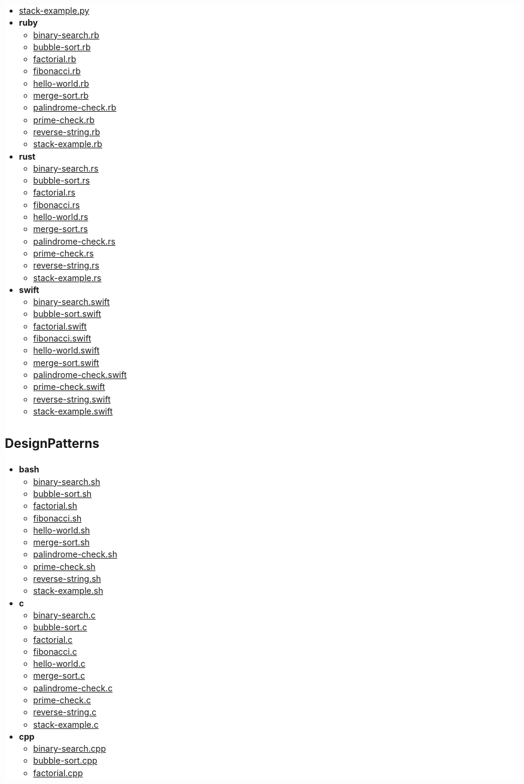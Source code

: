   - [stack-example.py](snippets/DataStructures/python/stack-example.py)
- **ruby**
  - [binary-search.rb](snippets/DataStructures/ruby/binary-search.rb)
  - [bubble-sort.rb](snippets/DataStructures/ruby/bubble-sort.rb)
  - [factorial.rb](snippets/DataStructures/ruby/factorial.rb)
  - [fibonacci.rb](snippets/DataStructures/ruby/fibonacci.rb)
  - [hello-world.rb](snippets/DataStructures/ruby/hello-world.rb)
  - [merge-sort.rb](snippets/DataStructures/ruby/merge-sort.rb)
  - [palindrome-check.rb](snippets/DataStructures/ruby/palindrome-check.rb)
  - [prime-check.rb](snippets/DataStructures/ruby/prime-check.rb)
  - [reverse-string.rb](snippets/DataStructures/ruby/reverse-string.rb)
  - [stack-example.rb](snippets/DataStructures/ruby/stack-example.rb)
- **rust**
  - [binary-search.rs](snippets/DataStructures/rust/binary-search.rs)
  - [bubble-sort.rs](snippets/DataStructures/rust/bubble-sort.rs)
  - [factorial.rs](snippets/DataStructures/rust/factorial.rs)
  - [fibonacci.rs](snippets/DataStructures/rust/fibonacci.rs)
  - [hello-world.rs](snippets/DataStructures/rust/hello-world.rs)
  - [merge-sort.rs](snippets/DataStructures/rust/merge-sort.rs)
  - [palindrome-check.rs](snippets/DataStructures/rust/palindrome-check.rs)
  - [prime-check.rs](snippets/DataStructures/rust/prime-check.rs)
  - [reverse-string.rs](snippets/DataStructures/rust/reverse-string.rs)
  - [stack-example.rs](snippets/DataStructures/rust/stack-example.rs)
- **swift**
  - [binary-search.swift](snippets/DataStructures/swift/binary-search.swift)
  - [bubble-sort.swift](snippets/DataStructures/swift/bubble-sort.swift)
  - [factorial.swift](snippets/DataStructures/swift/factorial.swift)
  - [fibonacci.swift](snippets/DataStructures/swift/fibonacci.swift)
  - [hello-world.swift](snippets/DataStructures/swift/hello-world.swift)
  - [merge-sort.swift](snippets/DataStructures/swift/merge-sort.swift)
  - [palindrome-check.swift](snippets/DataStructures/swift/palindrome-check.swift)
  - [prime-check.swift](snippets/DataStructures/swift/prime-check.swift)
  - [reverse-string.swift](snippets/DataStructures/swift/reverse-string.swift)
  - [stack-example.swift](snippets/DataStructures/swift/stack-example.swift)

## DesignPatterns

- **bash**
  - [binary-search.sh](snippets/DesignPatterns/bash/binary-search.sh)
  - [bubble-sort.sh](snippets/DesignPatterns/bash/bubble-sort.sh)
  - [factorial.sh](snippets/DesignPatterns/bash/factorial.sh)
  - [fibonacci.sh](snippets/DesignPatterns/bash/fibonacci.sh)
  - [hello-world.sh](snippets/DesignPatterns/bash/hello-world.sh)
  - [merge-sort.sh](snippets/DesignPatterns/bash/merge-sort.sh)
  - [palindrome-check.sh](snippets/DesignPatterns/bash/palindrome-check.sh)
  - [prime-check.sh](snippets/DesignPatterns/bash/prime-check.sh)
  - [reverse-string.sh](snippets/DesignPatterns/bash/reverse-string.sh)
  - [stack-example.sh](snippets/DesignPatterns/bash/stack-example.sh)
- **c**
  - [binary-search.c](snippets/DesignPatterns/c/binary-search.c)
  - [bubble-sort.c](snippets/DesignPatterns/c/bubble-sort.c)
  - [factorial.c](snippets/DesignPatterns/c/factorial.c)
  - [fibonacci.c](snippets/DesignPatterns/c/fibonacci.c)
  - [hello-world.c](snippets/DesignPatterns/c/hello-world.c)
  - [merge-sort.c](snippets/DesignPatterns/c/merge-sort.c)
  - [palindrome-check.c](snippets/DesignPatterns/c/palindrome-check.c)
  - [prime-check.c](snippets/DesignPatterns/c/prime-check.c)
  - [reverse-string.c](snippets/DesignPatterns/c/reverse-string.c)
  - [stack-example.c](snippets/DesignPatterns/c/stack-example.c)
- **cpp**
  - [binary-search.cpp](snippets/DesignPatterns/cpp/binary-search.cpp)
  - [bubble-sort.cpp](snippets/DesignPatterns/cpp/bubble-sort.cpp)
  - [factorial.cpp](snippets/DesignPatterns/cpp/factorial.cpp)